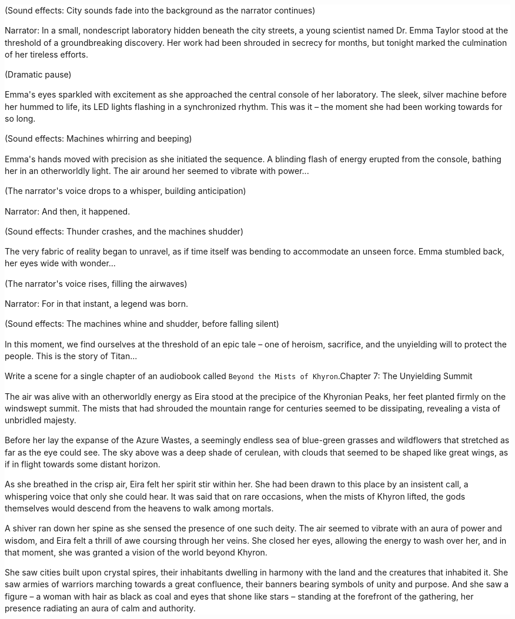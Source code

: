 (Sound effects: City sounds fade into the background as the narrator continues)

Narrator: In a small, nondescript laboratory hidden beneath the city streets, a young scientist named Dr. Emma Taylor stood at the threshold of a groundbreaking discovery. Her work had been shrouded in secrecy for months, but tonight marked the culmination of her tireless efforts.

(Dramatic pause)

Emma's eyes sparkled with excitement as she approached the central console of her laboratory. The sleek, silver machine before her hummed to life, its LED lights flashing in a synchronized rhythm. This was it – the moment she had been working towards for so long.

(Sound effects: Machines whirring and beeping)

Emma's hands moved with precision as she initiated the sequence. A blinding flash of energy erupted from the console, bathing her in an otherworldly light. The air around her seemed to vibrate with power...

(The narrator's voice drops to a whisper, building anticipation)

Narrator: And then, it happened.

(Sound effects: Thunder crashes, and the machines shudder)

The very fabric of reality began to unravel, as if time itself was bending to accommodate an unseen force. Emma stumbled back, her eyes wide with wonder...

(The narrator's voice rises, filling the airwaves)

Narrator: For in that instant, a legend was born.

(Sound effects: The machines whine and shudder, before falling silent)

In this moment, we find ourselves at the threshold of an epic tale – one of heroism, sacrifice, and the unyielding will to protect the people. This is the story of Titan...<end>

Write a scene for a single chapter of an audiobook called `Beyond the Mists of Khyron`.<start>Chapter 7: The Unyielding Summit

The air was alive with an otherworldly energy as Eira stood at the precipice of the Khyronian Peaks, her feet planted firmly on the windswept summit. The mists that had shrouded the mountain range for centuries seemed to be dissipating, revealing a vista of unbridled majesty.

Before her lay the expanse of the Azure Wastes, a seemingly endless sea of blue-green grasses and wildflowers that stretched as far as the eye could see. The sky above was a deep shade of cerulean, with clouds that seemed to be shaped like great wings, as if in flight towards some distant horizon.

As she breathed in the crisp air, Eira felt her spirit stir within her. She had been drawn to this place by an insistent call, a whispering voice that only she could hear. It was said that on rare occasions, when the mists of Khyron lifted, the gods themselves would descend from the heavens to walk among mortals.

A shiver ran down her spine as she sensed the presence of one such deity. The air seemed to vibrate with an aura of power and wisdom, and Eira felt a thrill of awe coursing through her veins. She closed her eyes, allowing the energy to wash over her, and in that moment, she was granted a vision of the world beyond Khyron.

She saw cities built upon crystal spires, their inhabitants dwelling in harmony with the land and the creatures that inhabited it. She saw armies of warriors marching towards a great confluence, their banners bearing symbols of unity and purpose. And she saw a figure – a woman with hair as black as coal and eyes that shone like stars – standing at the forefront of the gathering, her presence radiating an aura of calm and authority.
